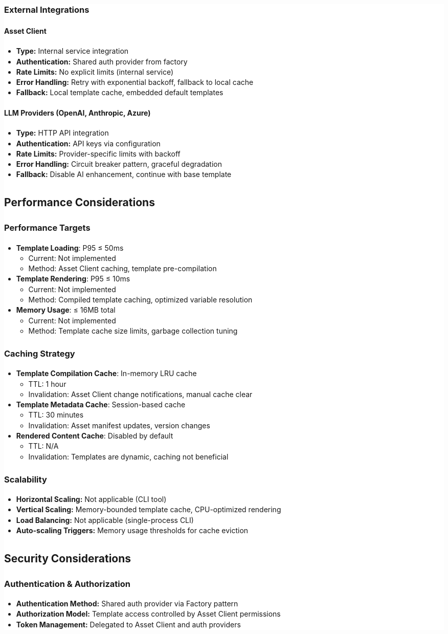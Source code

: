 ### External Integrations

#### Asset Client
- **Type:** Internal service integration
- **Authentication:** Shared auth provider from factory
- **Rate Limits:** No explicit limits (internal service)
- **Error Handling:** Retry with exponential backoff, fallback to local cache
- **Fallback:** Local template cache, embedded default templates

#### LLM Providers (OpenAI, Anthropic, Azure)
- **Type:** HTTP API integration
- **Authentication:** API keys via configuration
- **Rate Limits:** Provider-specific limits with backoff
- **Error Handling:** Circuit breaker pattern, graceful degradation
- **Fallback:** Disable AI enhancement, continue with base template

## Performance Considerations

### Performance Targets
- **Template Loading**: P95 ≤ 50ms
  - Current: Not implemented
  - Method: Asset Client caching, template pre-compilation
- **Template Rendering**: P95 ≤ 10ms
  - Current: Not implemented  
  - Method: Compiled template caching, optimized variable resolution
- **Memory Usage**: ≤ 16MB total
  - Current: Not implemented
  - Method: Template cache size limits, garbage collection tuning

### Caching Strategy
- **Template Compilation Cache**: In-memory LRU cache
  - TTL: 1 hour
  - Invalidation: Asset Client change notifications, manual cache clear
- **Template Metadata Cache**: Session-based cache
  - TTL: 30 minutes
  - Invalidation: Asset manifest updates, version changes
- **Rendered Content Cache**: Disabled by default
  - TTL: N/A
  - Invalidation: Templates are dynamic, caching not beneficial

### Scalability
- **Horizontal Scaling:** Not applicable (CLI tool)
- **Vertical Scaling:** Memory-bounded template cache, CPU-optimized rendering
- **Load Balancing:** Not applicable (single-process CLI)
- **Auto-scaling Triggers:** Memory usage thresholds for cache eviction

## Security Considerations

### Authentication & Authorization
- **Authentication Method:** Shared auth provider via Factory pattern
- **Authorization Model:** Template access controlled by Asset Client permissions
- **Token Management:** Delegated to Asset Client and auth providers
